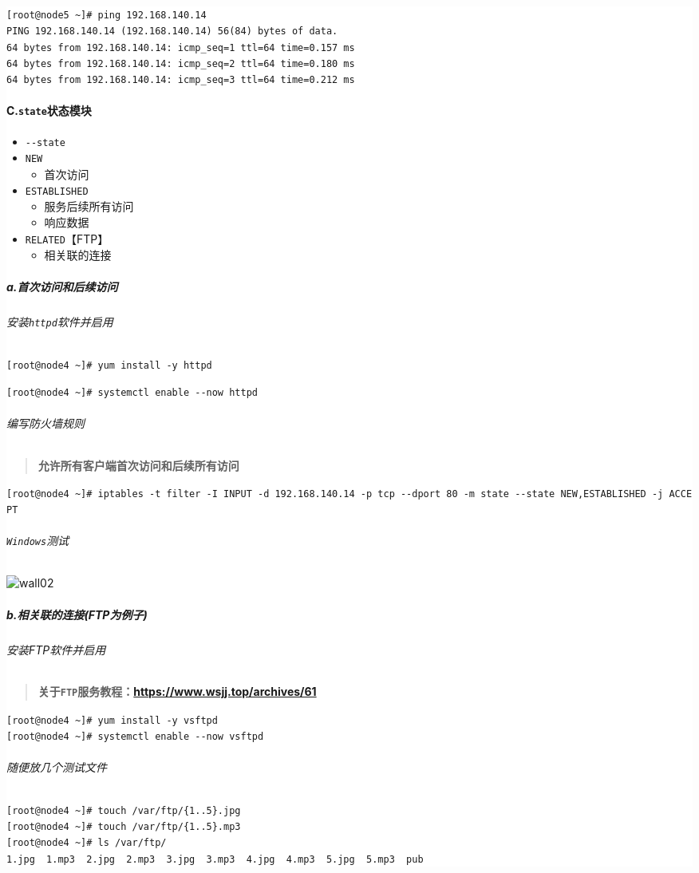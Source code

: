 ```
[root@node5 ~]# ping 192.168.140.14
PING 192.168.140.14 (192.168.140.14) 56(84) bytes of data.
64 bytes from 192.168.140.14: icmp_seq=1 ttl=64 time=0.157 ms
64 bytes from 192.168.140.14: icmp_seq=2 ttl=64 time=0.180 ms
64 bytes from 192.168.140.14: icmp_seq=3 ttl=64 time=0.212 ms
```

#### C.`state`状态模块

- `--state`
- `NEW	`
	- 首次访问 
- `ESTABLISHED`
	- 服务后续所有访问 
	- 响应数据
- `RELATED`【FTP】
	- 相关联的连接

##### a.首次访问和后续访问

###### 安装`httpd`软件并启用

```
[root@node4 ~]# yum install -y httpd
```

```
[root@node4 ~]# systemctl enable --now httpd
```

###### 编写防火墙规则

>**允许所有客户端首次访问和后续所有访问**

```
[root@node4 ~]# iptables -t filter -I INPUT -d 192.168.140.14 -p tcp --dport 80 -m state --state NEW,ESTABLISHED -j ACCEPT
```

###### `Windows`测试

![wall02](https://www.wsjj.top/upload/2023/05/wall02.png)

##### b.相关联的连接(FTP为例子)

###### 安装FTP软件并启用

>**关于`FTP`服务教程：https://www.wsjj.top/archives/61**

```
[root@node4 ~]# yum install -y vsftpd
[root@node4 ~]# systemctl enable --now vsftpd
```

###### 随便放几个测试文件

```
[root@node4 ~]# touch /var/ftp/{1..5}.jpg
[root@node4 ~]# touch /var/ftp/{1..5}.mp3
[root@node4 ~]# ls /var/ftp/
1.jpg  1.mp3  2.jpg  2.mp3  3.jpg  3.mp3  4.jpg  4.mp3  5.jpg  5.mp3  pub
```
